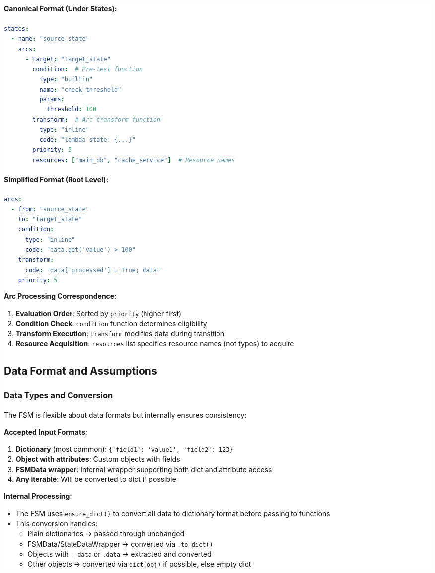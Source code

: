 #### Canonical Format (Under States):
```yaml
states:
  - name: "source_state"
    arcs:
      - target: "target_state"
        condition:  # Pre-test function
          type: "builtin"
          name: "check_threshold"
          params:
            threshold: 100
        transform:  # Arc transform function
          type: "inline"
          code: "lambda state: {...}"
        priority: 5
        resources: ["main_db", "cache_service"]  # Resource names
```

#### Simplified Format (Root Level):
```yaml
arcs:
  - from: "source_state"
    to: "target_state"
    condition:
      type: "inline"
      code: "data.get('value') > 100"
    transform:
      code: "data['processed'] = True; data"
    priority: 5
```

**Arc Processing Correspondence**:

1. **Evaluation Order**: Sorted by `priority` (higher first)
2. **Condition Check**: `condition` function determines eligibility
3. **Transform Execution**: `transform` modifies data during transition
4. **Resource Acquisition**: `resources` list specifies resource names (not types) to acquire

## Data Format and Assumptions

### Data Types and Conversion

The FSM is flexible about data formats but internally ensures consistency:

**Accepted Input Formats**:
1. **Dictionary** (most common): `{'field1': 'value1', 'field2': 123}`
2. **Object with attributes**: Custom objects with fields
3. **FSMData wrapper**: Internal wrapper supporting both dict and attribute access
4. **Any iterable**: Will be converted to dict if possible

**Internal Processing**:
- The FSM uses `ensure_dict()` to convert all data to dictionary format before passing to functions
- This conversion handles:
  - Plain dictionaries → passed through unchanged
  - FSMData/StateDataWrapper → converted via `.to_dict()`
  - Objects with `._data` or `.data` → extracted and converted
  - Other objects → converted via `dict(obj)` if possible, else empty dict
